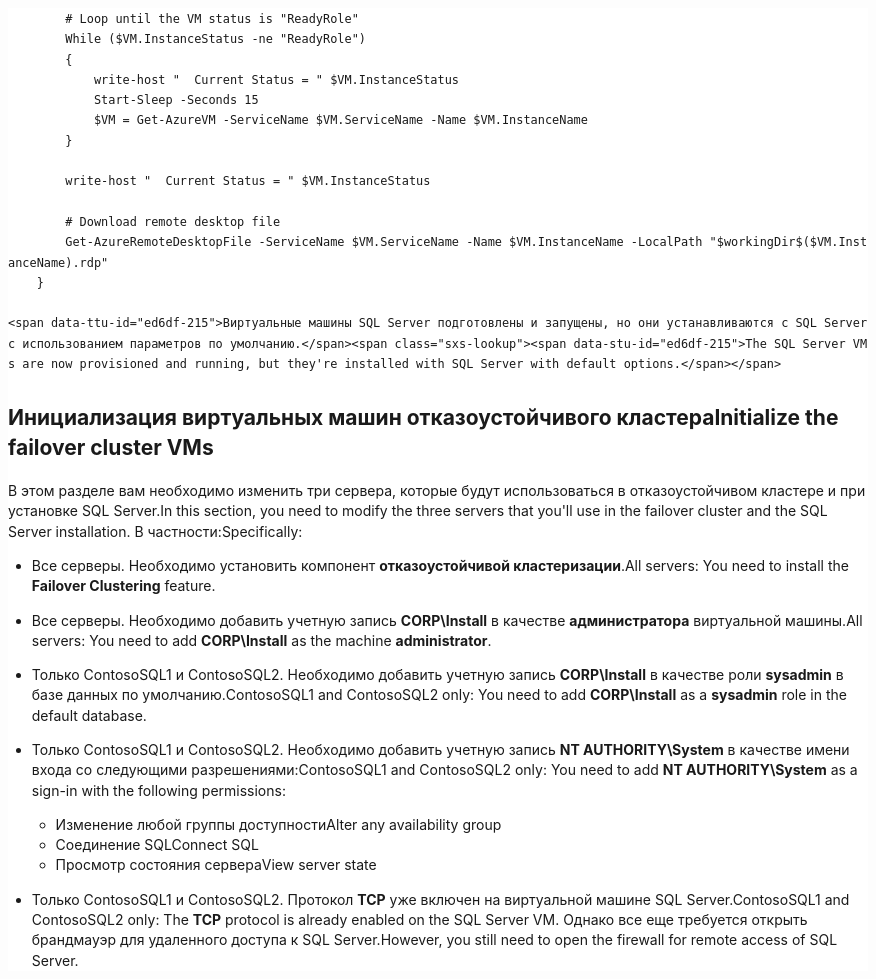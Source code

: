             # Loop until the VM status is "ReadyRole"
            While ($VM.InstanceStatus -ne "ReadyRole")
            {
                write-host "  Current Status = " $VM.InstanceStatus
                Start-Sleep -Seconds 15
                $VM = Get-AzureVM -ServiceName $VM.ServiceName -Name $VM.InstanceName
            }

            write-host "  Current Status = " $VM.InstanceStatus

            # Download remote desktop file
            Get-AzureRemoteDesktopFile -ServiceName $VM.ServiceName -Name $VM.InstanceName -LocalPath "$workingDir$($VM.InstanceName).rdp"
        }

    <span data-ttu-id="ed6df-215">Виртуальные машины SQL Server подготовлены и запущены, но они устанавливаются с SQL Server с использованием параметров по умолчанию.</span><span class="sxs-lookup"><span data-stu-id="ed6df-215">The SQL Server VMs are now provisioned and running, but they're installed with SQL Server with default options.</span></span>

## <a name="initialize-the-failover-cluster-vms"></a><span data-ttu-id="ed6df-216">Инициализация виртуальных машин отказоустойчивого кластера</span><span class="sxs-lookup"><span data-stu-id="ed6df-216">Initialize the failover cluster VMs</span></span>
<span data-ttu-id="ed6df-217">В этом разделе вам необходимо изменить три сервера, которые будут использоваться в отказоустойчивом кластере и при установке SQL Server.</span><span class="sxs-lookup"><span data-stu-id="ed6df-217">In this section, you need to modify the three servers that you'll use in the failover cluster and the SQL Server installation.</span></span> <span data-ttu-id="ed6df-218">В частности:</span><span class="sxs-lookup"><span data-stu-id="ed6df-218">Specifically:</span></span>

* <span data-ttu-id="ed6df-219">Все серверы. Необходимо установить компонент **отказоустойчивой кластеризации**.</span><span class="sxs-lookup"><span data-stu-id="ed6df-219">All servers: You need to install the **Failover Clustering** feature.</span></span>
* <span data-ttu-id="ed6df-220">Все серверы. Необходимо добавить учетную запись **CORP\Install** в качестве **администратора** виртуальной машины.</span><span class="sxs-lookup"><span data-stu-id="ed6df-220">All servers: You need to add **CORP\Install** as the machine **administrator**.</span></span>
* <span data-ttu-id="ed6df-221">Только ContosoSQL1 и ContosoSQL2. Необходимо добавить учетную запись **CORP\Install** в качестве роли **sysadmin** в базе данных по умолчанию.</span><span class="sxs-lookup"><span data-stu-id="ed6df-221">ContosoSQL1 and ContosoSQL2 only: You need to add **CORP\Install** as a **sysadmin** role in the default database.</span></span>
* <span data-ttu-id="ed6df-222">Только ContosoSQL1 и ContosoSQL2. Необходимо добавить учетную запись **NT AUTHORITY\System** в качестве имени входа со следующими разрешениями:</span><span class="sxs-lookup"><span data-stu-id="ed6df-222">ContosoSQL1 and ContosoSQL2 only: You need to add **NT AUTHORITY\System** as a sign-in with the following permissions:</span></span>

  * <span data-ttu-id="ed6df-223">Изменение любой группы доступности</span><span class="sxs-lookup"><span data-stu-id="ed6df-223">Alter any availability group</span></span>
  * <span data-ttu-id="ed6df-224">Соединение SQL</span><span class="sxs-lookup"><span data-stu-id="ed6df-224">Connect SQL</span></span>
  * <span data-ttu-id="ed6df-225">Просмотр состояния сервера</span><span class="sxs-lookup"><span data-stu-id="ed6df-225">View server state</span></span>
* <span data-ttu-id="ed6df-226">Только ContosoSQL1 и ContosoSQL2. Протокол **TCP** уже включен на виртуальной машине SQL Server.</span><span class="sxs-lookup"><span data-stu-id="ed6df-226">ContosoSQL1 and ContosoSQL2 only: The **TCP** protocol is already enabled on the SQL Server VM.</span></span> <span data-ttu-id="ed6df-227">Однако все еще требуется открыть брандмауэр для удаленного доступа к SQL Server.</span><span class="sxs-lookup"><span data-stu-id="ed6df-227">However, you still need to open the firewall for remote access of SQL Server.</span></span>
